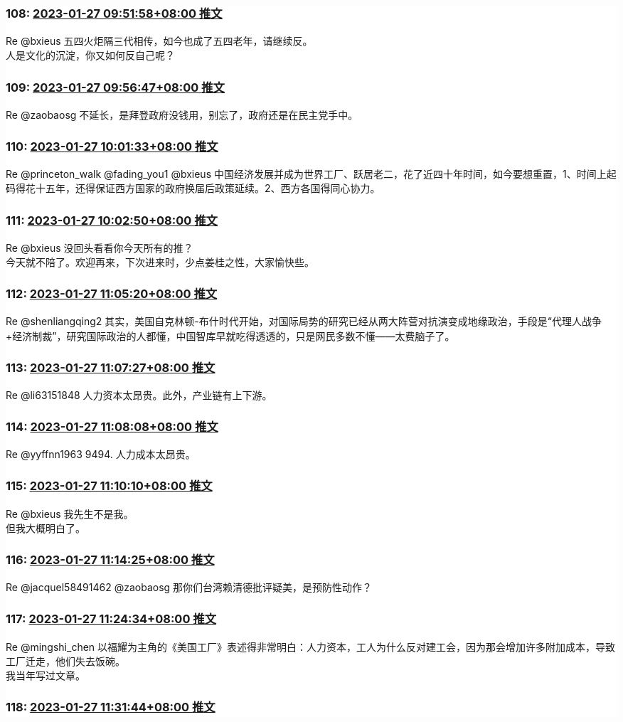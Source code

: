 ### 108: [2023-01-27 09:51:58+08:00 推文](https://twitter.com/HeQinglian/status/1618788876453298176)

Re @bxieus 五四火炬隔三代相传，如今也成了五四老年，请继续反。<br>人是文化的沉淀，你又如何反自己呢？

### 109: [2023-01-27 09:56:47+08:00 推文](https://twitter.com/HeQinglian/status/1618790089806712834)

Re @zaobaosg 不延长，是拜登政府没钱用，别忘了，政府还是在民主党手中。

### 110: [2023-01-27 10:01:33+08:00 推文](https://twitter.com/HeQinglian/status/1618791289545441285)

Re @princeton_walk @fading_you1 @bxieus 中国经济发展并成为世界工厂、跃居老二，花了近四十年时间，如今要想重置，1、时间上起码得花十五年，还得保证西方国家的政府换届后政策延续。2、西方各国得同心协力。

### 111: [2023-01-27 10:02:50+08:00 推文](https://twitter.com/HeQinglian/status/1618791609294008320)

Re @bxieus 没回头看看你今天所有的推？<br>今天就不陪了。欢迎再来，下次进来时，少点姜桂之性，大家愉快些。

### 112: [2023-01-27 11:05:20+08:00 推文](https://twitter.com/HeQinglian/status/1618807341515964417)

Re @shenliangqing2 其实，美国自克林顿-布什时代开始，对国际局势的研究已经从两大阵营对抗演变成地缘政治，手段是“代理人战争+经济制裁”，研究国际政治的人都懂，中国智库早就吃得透透的，只是网民多数不懂——太费脑子了。

### 113: [2023-01-27 11:07:27+08:00 推文](https://twitter.com/HeQinglian/status/1618807871663374336)

Re @li63151848 人力资本太昂贵。此外，产业链有上下游。

### 114: [2023-01-27 11:08:08+08:00 推文](https://twitter.com/HeQinglian/status/1618808042686119936)

Re @yyffnn1963 9494. 人力成本太昂贵。

### 115: [2023-01-27 11:10:10+08:00 推文](https://twitter.com/HeQinglian/status/1618808554428968960)

Re @bxieus 我先生不是我。<br>但我大概明白了。

### 116: [2023-01-27 11:14:25+08:00 推文](https://twitter.com/HeQinglian/status/1618809626568593409)

Re @jacquel58491462 @zaobaosg 那你们台湾赖清德批评疑美，是预防性动作？

### 117: [2023-01-27 11:24:34+08:00 推文](https://twitter.com/HeQinglian/status/1618812179041624064)

Re @mingshi_chen 以福耀为主角的《美国工厂》表述得非常明白：人力资本，工人为什么反对建工会，因为那会增加许多附加成本，导致工厂迁走，他们失去饭碗。<br>我当年写过文章。

### 118: [2023-01-27 11:31:44+08:00 推文](https://twitter.com/HeQinglian/status/1618813985419317248)

